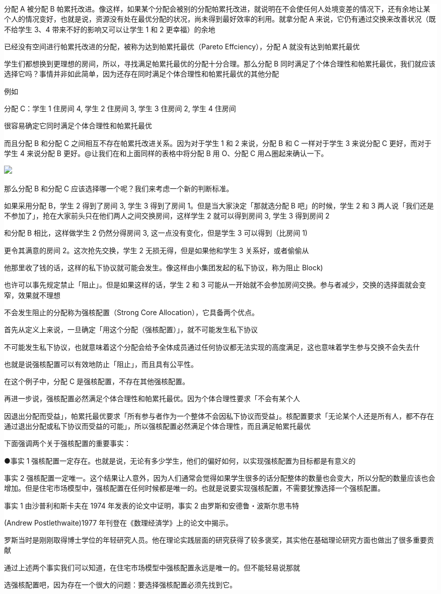 分配 A 被分配 B 帕累托改进。像这样，如果某个分配会被别的分配帕累托改进，就说明在不会使任何人处境变差的情况下，还有余地让某个人的情况变好，也就是说，资源没有处在最优分配的状况，尚未得到最好效率的利用。就拿分配 A 来说，它仍有通过交换来改善状况（既不给学生 3、4 带来不好的影响又可以让学生 1 和 2 更幸福）的余地

已经没有空间进行帕累托改进的分配，被称为达到帕累托最优（Pareto Effciency），分配 A 就没有达到帕累托最优

学生们都想换到更理想的房间，所以，寻找满足帕累托最优的分配十分合理。那么分配 B 同时满足了个体合理性和帕累托最优，我们就应该选择它吗？事情并非如此简单，因为还存在同时满足个体合理性和帕累托最优的其他分配

例如

分配 C：学生 1 住房间 4, 学生 2 住房间 3, 学生 3 住房间 2, 学生 4 住房间

很容易确定它同时满足个体合理性和帕累托最优

而且分配 B 和分配 C 之间相互不存在帕累托改进关系。因为对于学生 1 和 2 来说，分配 B 和 C 一样对于学生 3 来说分配 C 更好，而对于学生 4 来说分配 B 更好。@让我们在和上面同样的表格中将分配 B 用 O、分配 C 用△圏起来确认一下。

![](https://raw.githubusercontent.com/dalong0514/selfstudy/master/图片链接/复制书籍/2019858.png)

那么分配 B 和分配 C 应该选择哪一个呢？我们来考虑一个新的判断标准。

如果采用分配 B，学生 2 得到了房间 3, 学生 3 得到了房间 1。但是当大家決定「那就选分配 B 吧」的时候，学生 2 和 3 两人说「我们还是不参加了」，抢在大家前头只在他们两人之间交换房间，这样学生 2 就可以得到房间 3, 学生 3 得到房间 2

和分配 B 相比，这样做学生 2 仍然分得房间 3, 这一点没有变化，但是学生 3 可以得到（比房间 1)

更令其满意的房间 2。这次抢先交换，学生 2 无损无得，但是如果他和学生 3 关系好，或者偷偷从

他那里收了钱的话，这样的私下协议就可能会发生。像这样由小集团发起的私下协议，称为阻止 Block)

也许可以事先规定禁止「阻止」。但是如果这样的话，学生 2 和 3 可能从一开始就不会参加房间交换。参与者减少，交换的选择面就会变窄，效果就不理想

不会发生阻止的分配称为强核配置（Strong Core Allocation），它具备两个优点。

首先从定义上来说，一旦确定「用这个分配（强核配置）」，就不可能发生私下协议

不可能发生私下协议，也就意味着这个分配会给予全体成员通过任何协议都无法实现的高度满足，这也意味着学生参与交换不会失去什

也就是说强核配置可以有效地防止「阻止」，而且具有公平性。

在这个例子中，分配 C 是强核配置，不存在其他强核配置。

再进一步说，强核配置必然满足个体合理性和帕累托最优。因为个体合理性要求「不会有某个人

因退出分配而受益」，帕累托最优要求「所有参与者作为一个整体不会因私下协议而受益」。核配置要求「无论某个人还是所有人，都不存在通过退出分配或私下协议而受益的可能」，所以强核配置必然满足个体合理性，而且满足帕累托最优

下面强调两个关于强核配置的重要事实：

●事实 1 强核配置一定存在。也就是说，无论有多少学生，他们的偏好如何，以实现强核配置为目标都是有意义的

事实 2 强核配置一定唯一。这个结果让人意外，因为人们通常会觉得如果学生很多的话分配整体的数量也会变大，所以分配的数量应该也会增加。但是住宅市场模型中，强核配置在任何时候都是唯一的。也就是说要实现强核配置，不需要犹豫选择一个强核配置。

事实 1 由沙普利和斯卡夫在 1974 年发表的论文中证明，事实 2 由罗斯和安德鲁・波斯尔思韦特

 (Andrew Postlethwaite)1977 年刊登在《数理经済学》上的论文中揭示。

罗斯当时是刚刚取得博士学位的年轻研究人员。他在理论实践层面的研究获得了较多褒奖，其实他在基础理论研究方面也做出了很多重要贡献

通过上述两个事实我们可以知道，在住宅市场模型中强核配置永远是唯一的。但不能轻易说那就

选强核配置吧，因为存在一个很大的问题：要选择强核配置必须先找到它。
